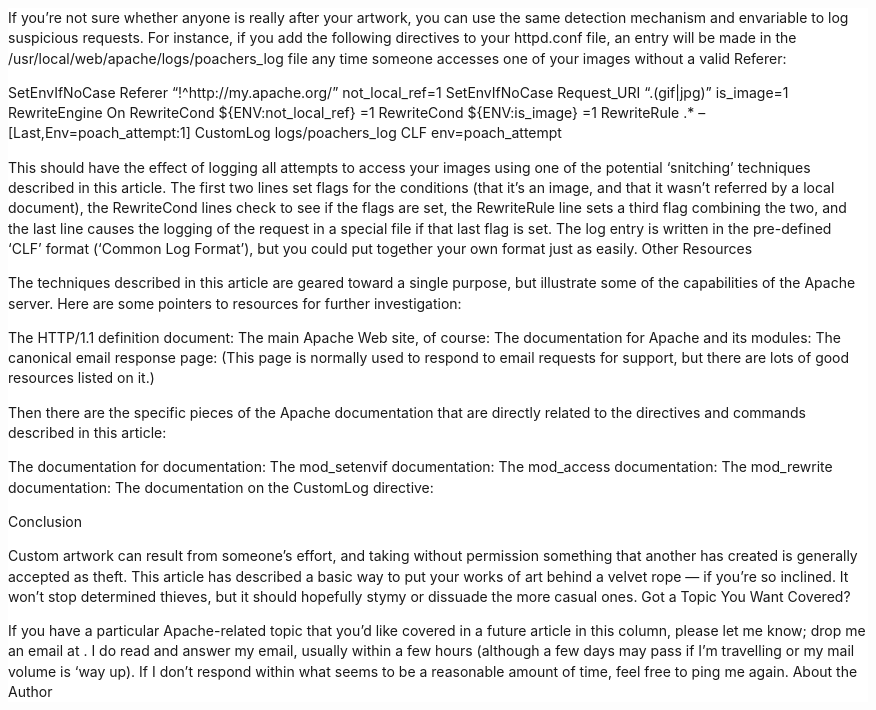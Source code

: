 If you’re not sure whether anyone is really after your artwork, you can use the same detection mechanism and envariable to log suspicious requests. For instance, if you add the following directives to your httpd.conf file, an entry will be made in the /usr/local/web/apache/logs/poachers_log file any time someone accesses one of your images without a valid Referer:

SetEnvIfNoCase Referer “!^http://my\.apache\.org/” not\_local\_ref=1
SetEnvIfNoCase Request\_URI “\.(gif|jpg)” is\_image=1
RewriteEngine On
RewriteCond ${ENV:not\_local\_ref} =1
RewriteCond ${ENV:is_image} =1
RewriteRule .* – [Last,Env=poach_attempt:1]
CustomLog logs/poachers\_log CLF env=poach\_attempt

This should have the effect of logging all attempts to access your images using one of the potential ‘snitching’ techniques described in this article. The first two lines set flags for the conditions (that it’s an image, and that it wasn’t referred by a local document), the RewriteCond lines check to see if the flags are set, the RewriteRule line sets a third flag combining the two, and the last line causes the logging of the request in a special file if that last flag is set. The log entry is written in the pre-defined ‘CLF’ format (‘Common Log Format’), but you could put together your own format just as easily.
Other Resources

The techniques described in this article are geared toward a single purpose, but illustrate some of the capabilities of the Apache server. Here are some pointers to resources for further investigation:

The HTTP/1.1 definition document:
The main Apache Web site, of course:
The documentation for Apache and its modules:
The canonical email response page:
(This page is normally used to respond to email requests for support, but there are lots of good resources listed on it.)

Then there are the specific pieces of the Apache documentation that are directly related to the directives and commands described in this article:

The documentation for documentation:
The mod_setenvif documentation:
The mod_access documentation:
The mod_rewrite documentation:
The documentation on the CustomLog directive:

Conclusion

Custom artwork can result from someone’s effort, and taking without permission something that another has created is generally accepted as theft. This article has described a basic way to put your works of art behind a velvet rope — if you’re so inclined. It won’t stop determined thieves, but it should hopefully stymy or dissuade the more casual ones.
Got a Topic You Want Covered?

If you have a particular Apache-related topic that you’d like covered in a future article in this column, please let me know; drop me an email at . I do read and answer my email, usually within a few hours (although a few days may pass if I’m travelling or my mail volume is ‘way up). If I don’t respond within what seems to be a reasonable amount of time, feel free to ping me again.
About the Author

